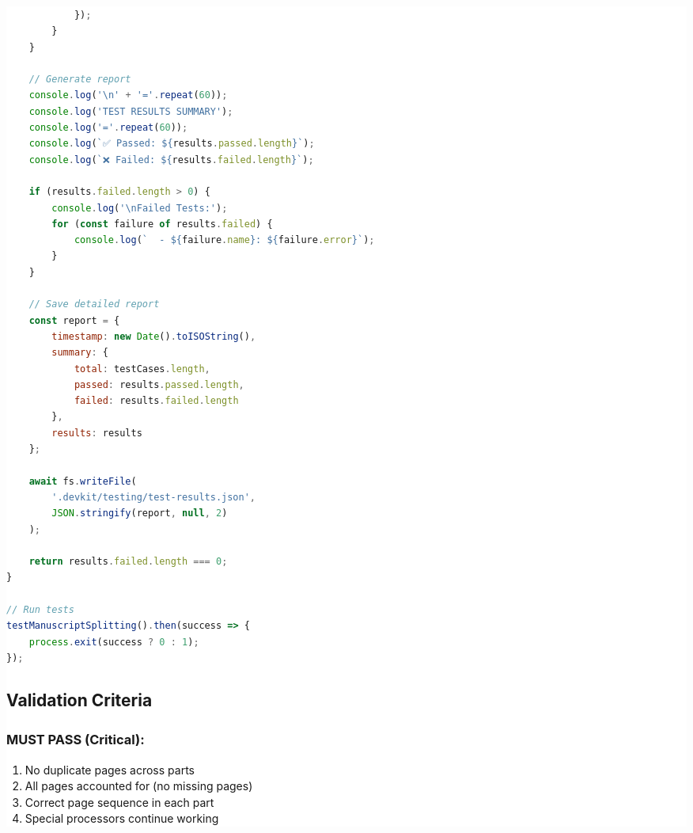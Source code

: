 ```javascript
            });
        }
    }
    
    // Generate report
    console.log('\n' + '='.repeat(60));
    console.log('TEST RESULTS SUMMARY');
    console.log('='.repeat(60));
    console.log(`✅ Passed: ${results.passed.length}`);
    console.log(`❌ Failed: ${results.failed.length}`);
    
    if (results.failed.length > 0) {
        console.log('\nFailed Tests:');
        for (const failure of results.failed) {
            console.log(`  - ${failure.name}: ${failure.error}`);
        }
    }
    
    // Save detailed report
    const report = {
        timestamp: new Date().toISOString(),
        summary: {
            total: testCases.length,
            passed: results.passed.length,
            failed: results.failed.length
        },
        results: results
    };
    
    await fs.writeFile(
        '.devkit/testing/test-results.json',
        JSON.stringify(report, null, 2)
    );
    
    return results.failed.length === 0;
}

// Run tests
testManuscriptSplitting().then(success => {
    process.exit(success ? 0 : 1);
});
```

## Validation Criteria

### MUST PASS (Critical):
1. No duplicate pages across parts
2. All pages accounted for (no missing pages)
3. Correct page sequence in each part
4. Special processors continue working
